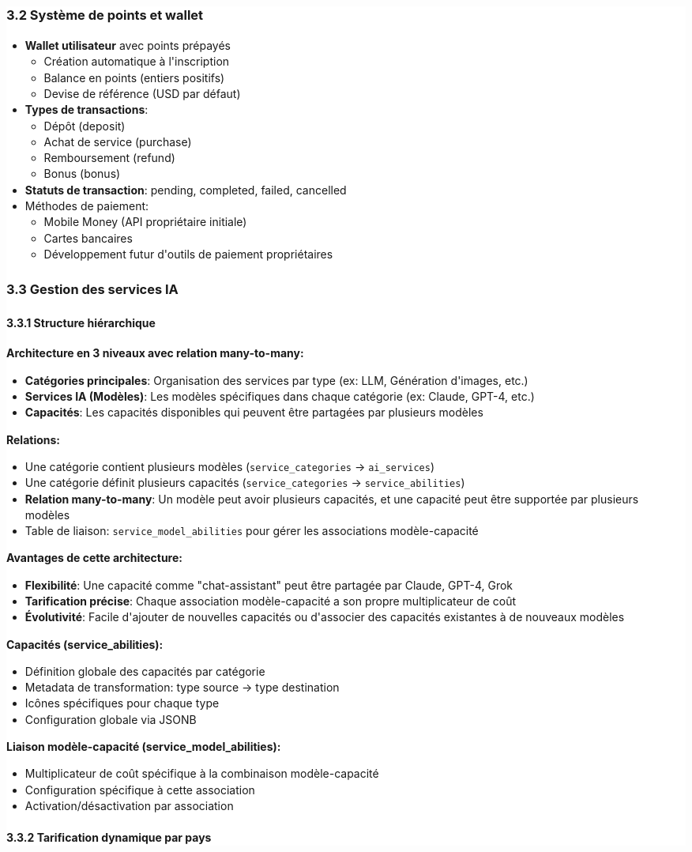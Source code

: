### 3.2 Système de points et wallet

- **Wallet utilisateur** avec points prépayés
  - Création automatique à l'inscription
  - Balance en points (entiers positifs)
  - Devise de référence (USD par défaut)
- **Types de transactions**:
  - Dépôt (deposit)
  - Achat de service (purchase)
  - Remboursement (refund)
  - Bonus (bonus)
- **Statuts de transaction**: pending, completed, failed, cancelled
- Méthodes de paiement:
  - Mobile Money (API propriétaire initiale)
  - Cartes bancaires
  - Développement futur d'outils de paiement propriétaires

### 3.3 Gestion des services IA

#### 3.3.1 Structure hiérarchique

**Architecture en 3 niveaux avec relation many-to-many:**
- **Catégories principales**: Organisation des services par type (ex: LLM, Génération d'images, etc.)
- **Services IA (Modèles)**: Les modèles spécifiques dans chaque catégorie (ex: Claude, GPT-4, etc.)
- **Capacités**: Les capacités disponibles qui peuvent être partagées par plusieurs modèles

**Relations:**
- Une catégorie contient plusieurs modèles (`service_categories` → `ai_services`)
- Une catégorie définit plusieurs capacités (`service_categories` → `service_abilities`)
- **Relation many-to-many**: Un modèle peut avoir plusieurs capacités, et une capacité peut être supportée par plusieurs modèles
- Table de liaison: `service_model_abilities` pour gérer les associations modèle-capacité

**Avantages de cette architecture:**
- **Flexibilité**: Une capacité comme "chat-assistant" peut être partagée par Claude, GPT-4, Grok
- **Tarification précise**: Chaque association modèle-capacité a son propre multiplicateur de coût
- **Évolutivité**: Facile d'ajouter de nouvelles capacités ou d'associer des capacités existantes à de nouveaux modèles

**Capacités (service_abilities):**
- Définition globale des capacités par catégorie
- Metadata de transformation: type source → type destination
- Icônes spécifiques pour chaque type
- Configuration globale via JSONB

**Liaison modèle-capacité (service_model_abilities):**
- Multiplicateur de coût spécifique à la combinaison modèle-capacité
- Configuration spécifique à cette association
- Activation/désactivation par association

#### 3.3.2 Tarification dynamique par pays
